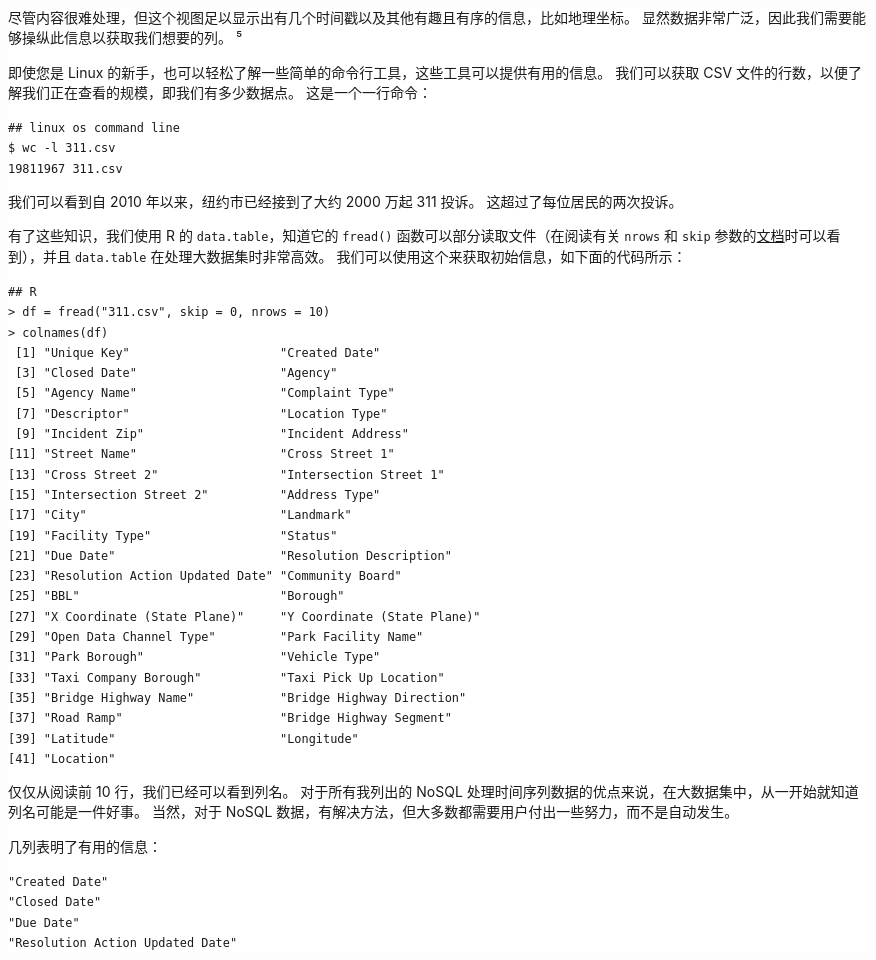 尽管内容很难处理，但这个视图足以显示出有几个时间戳以及其他有趣且有序的信息，比如地理坐标。 显然数据非常广泛，因此我们需要能够操纵此信息以获取我们想要的列。 ⁵

即使您是 Linux 的新手，也可以轻松了解一些简单的命令行工具，这些工具可以提供有用的信息。 我们可以获取 CSV 文件的行数，以便了解我们正在查看的规模，即我们有多少数据点。 这是一个一行命令：

```
## linux os command line
$ wc -l 311.csv
19811967 311.csv

```

我们可以看到自 2010 年以来，纽约市已经接到了大约 2000 万起 311 投诉。 这超过了每位居民的两次投诉。

有了这些知识，我们使用 R 的 `data.table`，知道它的 `fread()` 函数可以部分读取文件（在阅读有关 `nrows` 和 `skip` 参数的[文档](https://perma.cc/ZHN9-5HD3)时可以看到），并且 `data.table` 在处理大数据集时非常高效。 我们可以使用这个来获取初始信息，如下面的代码所示：

```
## R
> df = fread("311.csv", skip = 0, nrows = 10)
> colnames(df)
 [1] "Unique Key"                     "Created Date"                  
 [3] "Closed Date"                    "Agency"                        
 [5] "Agency Name"                    "Complaint Type"                
 [7] "Descriptor"                     "Location Type"                 
 [9] "Incident Zip"                   "Incident Address"              
[11] "Street Name"                    "Cross Street 1"                
[13] "Cross Street 2"                 "Intersection Street 1"         
[15] "Intersection Street 2"          "Address Type"                  
[17] "City"                           "Landmark"                      
[19] "Facility Type"                  "Status"                        
[21] "Due Date"                       "Resolution Description"        
[23] "Resolution Action Updated Date" "Community Board"               
[25] "BBL"                            "Borough"                       
[27] "X Coordinate (State Plane)"     "Y Coordinate (State Plane)"    
[29] "Open Data Channel Type"         "Park Facility Name"            
[31] "Park Borough"                   "Vehicle Type"                  
[33] "Taxi Company Borough"           "Taxi Pick Up Location"         
[35] "Bridge Highway Name"            "Bridge Highway Direction"      
[37] "Road Ramp"                      "Bridge Highway Segment"        
[39] "Latitude"                       "Longitude"                     
[41] "Location"   

```

仅仅从阅读前 10 行，我们已经可以看到列名。 对于所有我列出的 NoSQL 处理时间序列数据的优点来说，在大数据集中，从一开始就知道列名可能是一件好事。 当然，对于 NoSQL 数据，有解决方法，但大多数都需要用户付出一些努力，而不是自动发生。

几列表明了有用的信息：

```
"Created Date"                  
"Closed Date"                              
"Due Date"                           
"Resolution Action Updated Date"             

```
